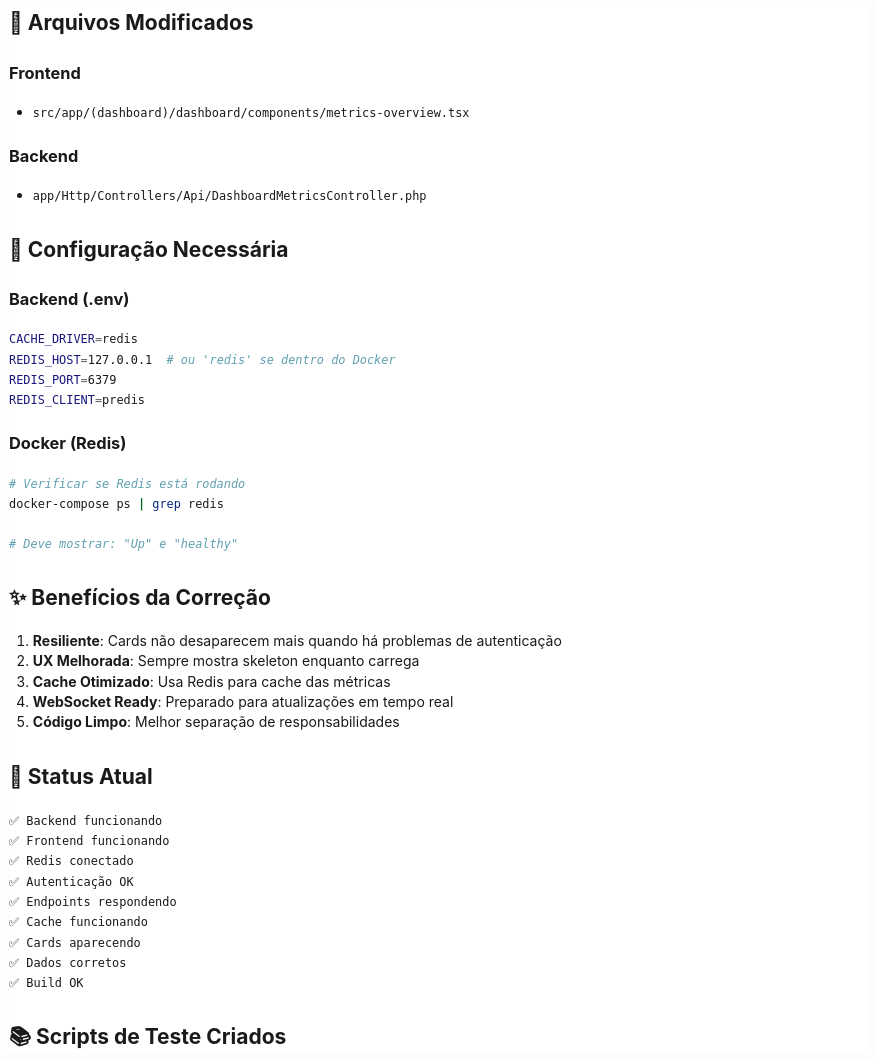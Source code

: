 ## 📁 Arquivos Modificados

### Frontend
- `src/app/(dashboard)/dashboard/components/metrics-overview.tsx`

### Backend
- `app/Http/Controllers/Api/DashboardMetricsController.php`

## 🔧 Configuração Necessária

### Backend (.env)
```bash
CACHE_DRIVER=redis
REDIS_HOST=127.0.0.1  # ou 'redis' se dentro do Docker
REDIS_PORT=6379
REDIS_CLIENT=predis
```

### Docker (Redis)
```bash
# Verificar se Redis está rodando
docker-compose ps | grep redis

# Deve mostrar: "Up" e "healthy"
```

## ✨ Benefícios da Correção

1. **Resiliente**: Cards não desaparecem mais quando há problemas de autenticação
2. **UX Melhorada**: Sempre mostra skeleton enquanto carrega
3. **Cache Otimizado**: Usa Redis para cache das métricas
4. **WebSocket Ready**: Preparado para atualizações em tempo real
5. **Código Limpo**: Melhor separação de responsabilidades

## 🎉 Status Atual

```
✅ Backend funcionando
✅ Frontend funcionando  
✅ Redis conectado
✅ Autenticação OK
✅ Endpoints respondendo
✅ Cache funcionando
✅ Cards aparecendo
✅ Dados corretos
✅ Build OK
```

## 📚 Scripts de Teste Criados
